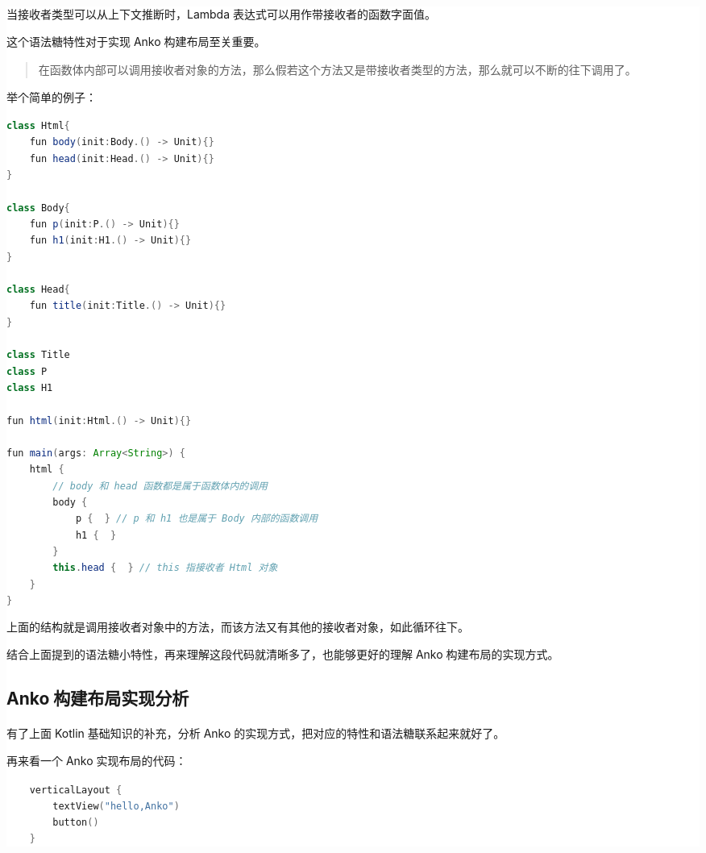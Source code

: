 当接收者类型可以从上下文推断时，Lambda 表达式可以用作带接收者的函数字面值。

这个语法糖特性对于实现 Anko 构建布局至关重要。

> 在函数体内部可以调用接收者对象的方法，那么假若这个方法又是带接收者类型的方法，那么就可以不断的往下调用了。


举个简单的例子：

``` java
class Html{
    fun body(init:Body.() -> Unit){}
    fun head(init:Head.() -> Unit){}
}

class Body{
    fun p(init:P.() -> Unit){}
    fun h1(init:H1.() -> Unit){}
}

class Head{
    fun title(init:Title.() -> Unit){}
}

class Title
class P
class H1

fun html(init:Html.() -> Unit){}

fun main(args: Array<String>) {
    html {
        // body 和 head 函数都是属于函数体内的调用
        body {
            p {  } // p 和 h1 也是属于 Body 内部的函数调用
            h1 {  }
        }
        this.head {  } // this 指接收者 Html 对象
    }
}
```

上面的结构就是调用接收者对象中的方法，而该方法又有其他的接收者对象，如此循环往下。

结合上面提到的语法糖小特性，再来理解这段代码就清晰多了，也能够更好的理解 Anko 构建布局的实现方式。



## Anko 构建布局实现分析


有了上面 Kotlin 基础知识的补充，分析 Anko 的实现方式，把对应的特性和语法糖联系起来就好了。

再来看一个 Anko 实现布局的代码：

``` kotlin
	verticalLayout {
		textView("hello,Anko")
        button()
    }
```
